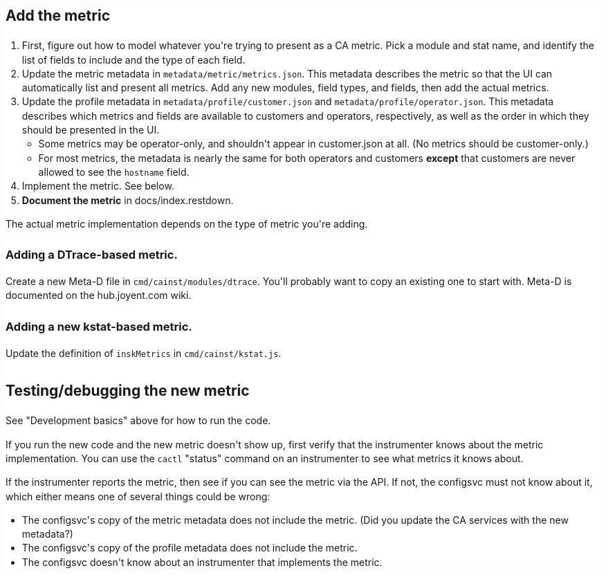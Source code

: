 ## Add the metric

1. First, figure out how to model whatever you're trying to present as a CA
   metric. Pick a module and stat name, and identify the list of fields to
   include and the type of each field.
2. Update the metric metadata in `metadata/metric/metrics.json`. This metadata
   describes the metric so that the UI can automatically list and present all
   metrics. Add any new modules, field types, and fields, then add the actual
   metrics.
3. Update the profile metadata in `metadata/profile/customer.json` and
   `metadata/profile/operator.json`. This metadata describes which metrics and
   fields are available to customers and operators, respectively, as well as
   the order in which they should be presented in the UI.
    * Some metrics may be operator-only, and shouldn't appear in
      customer.json at all. (No metrics should be customer-only.)
    * For most metrics, the metadata is nearly the same for both operators
      and customers **except** that customers are never allowed to see the
      `hostname` field.
4. Implement the metric. See below.
5. **Document the metric** in docs/index.restdown.

The actual metric implementation depends on the type of metric you're adding.

### Adding a DTrace-based metric.

Create a new Meta-D file in `cmd/cainst/modules/dtrace`. You'll probably want
to copy an existing one to start with. Meta-D is documented on the
hub.joyent.com wiki.

### Adding a new kstat-based metric.

Update the definition of `inskMetrics` in `cmd/cainst/kstat.js`. 

## Testing/debugging the new metric

See "Development basics" above for how to run the code.

If you run the new code and the new metric doesn't show up, first verify that
the instrumenter knows about the metric implementation.  You can use the
`cactl` "status" command on an instrumenter to see what metrics it knows about.

If the instrumenter reports the metric, then see if you can see the metric via
the API. If not, the configsvc must not know about it, which either means one
of several things could be wrong:

* The configsvc's copy of the metric metadata does not include the metric. (Did
  you update the CA services with the new metadata?)
* The configsvc's copy of the profile metadata does not include the metric.
* The configsvc doesn't know about an instrumenter that implements the metric.
